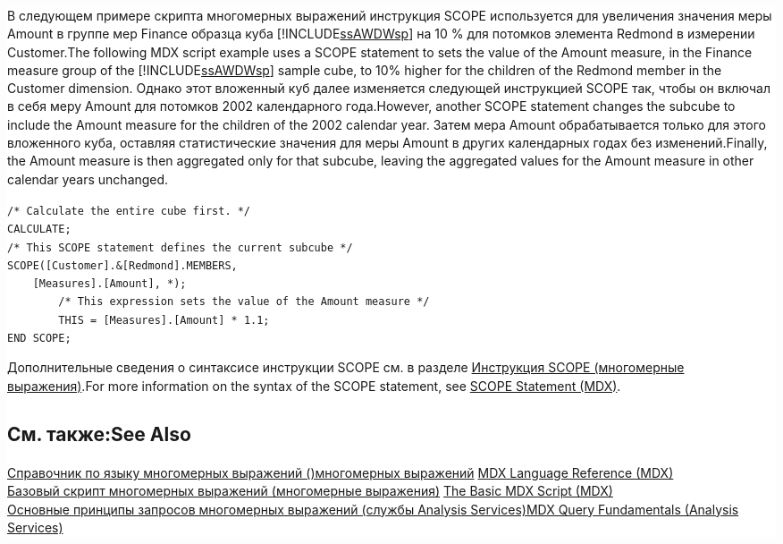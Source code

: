  <span data-ttu-id="b3ba3-139">В следующем примере скрипта многомерных выражений инструкция SCOPE используется для увеличения значения меры Amount в группе мер Finance образца куба [!INCLUDE[ssAWDWsp](../../../includes/ssawdwsp-md.md)] на 10 % для потомков элемента Redmond в измерении Customer.</span><span class="sxs-lookup"><span data-stu-id="b3ba3-139">The following MDX script example uses a SCOPE statement to sets the value of the Amount measure, in the Finance measure group of the [!INCLUDE[ssAWDWsp](../../../includes/ssawdwsp-md.md)] sample cube, to 10% higher for the children of the Redmond member in the Customer dimension.</span></span> <span data-ttu-id="b3ba3-140">Однако этот вложенный куб далее изменяется следующей инструкцией SCOPE так, чтобы он включал в себя меру Amount для потомков 2002 календарного года.</span><span class="sxs-lookup"><span data-stu-id="b3ba3-140">However, another SCOPE statement changes the subcube to include the Amount measure for the children of the 2002 calendar year.</span></span> <span data-ttu-id="b3ba3-141">Затем мера Amount обрабатывается только для этого вложенного куба, оставляя статистические значения для меры Amount в других календарных годах без изменений.</span><span class="sxs-lookup"><span data-stu-id="b3ba3-141">Finally, the Amount measure is then aggregated only for that subcube, leaving the aggregated values for the Amount measure in other calendar years unchanged.</span></span>  
  
```  
/* Calculate the entire cube first. */  
CALCULATE;  
/* This SCOPE statement defines the current subcube */  
SCOPE([Customer].&[Redmond].MEMBERS,   
    [Measures].[Amount], *);  
        /* This expression sets the value of the Amount measure */  
        THIS = [Measures].[Amount] * 1.1;  
END SCOPE;  
```  
  
 <span data-ttu-id="b3ba3-142">Дополнительные сведения о синтаксисе инструкции SCOPE см. в разделе [Инструкция SCOPE (многомерные выражения)](/sql/mdx/mdx-scripting-scope).</span><span class="sxs-lookup"><span data-stu-id="b3ba3-142">For more information on the syntax of the SCOPE statement, see [SCOPE Statement &#40;MDX&#41;](/sql/mdx/mdx-scripting-scope).</span></span>  
  
## <a name="see-also"></a><span data-ttu-id="b3ba3-143">См. также:</span><span class="sxs-lookup"><span data-stu-id="b3ba3-143">See Also</span></span>  
 <span data-ttu-id="b3ba3-144">[Справочник по языку многомерных выражений &#40;&#41;многомерных выражений](/sql/mdx/mdx-language-reference-mdx) </span><span class="sxs-lookup"><span data-stu-id="b3ba3-144">[MDX Language Reference &#40;MDX&#41;](/sql/mdx/mdx-language-reference-mdx) </span></span>  
 <span data-ttu-id="b3ba3-145">[Базовый скрипт многомерных выражений &#40;многомерные выражения&#41;](the-basic-mdx-script-mdx.md) </span><span class="sxs-lookup"><span data-stu-id="b3ba3-145">[The Basic MDX Script &#40;MDX&#41;](the-basic-mdx-script-mdx.md) </span></span>  
 [<span data-ttu-id="b3ba3-146">Основные принципы запросов многомерных выражений (службы Analysis Services)</span><span class="sxs-lookup"><span data-stu-id="b3ba3-146">MDX Query Fundamentals &#40;Analysis Services&#41;</span></span>](mdx-query-fundamentals-analysis-services.md)  
  
  
